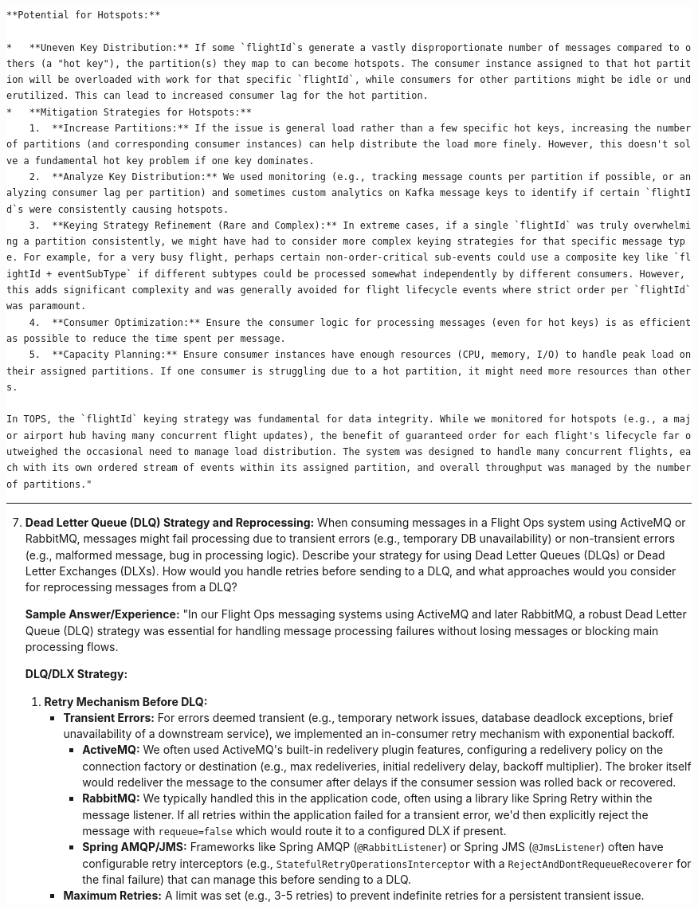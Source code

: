     **Potential for Hotspots:**

    *   **Uneven Key Distribution:** If some `flightId`s generate a vastly disproportionate number of messages compared to others (a "hot key"), the partition(s) they map to can become hotspots. The consumer instance assigned to that hot partition will be overloaded with work for that specific `flightId`, while consumers for other partitions might be idle or underutilized. This can lead to increased consumer lag for the hot partition.
    *   **Mitigation Strategies for Hotspots:**
        1.  **Increase Partitions:** If the issue is general load rather than a few specific hot keys, increasing the number of partitions (and corresponding consumer instances) can help distribute the load more finely. However, this doesn't solve a fundamental hot key problem if one key dominates.
        2.  **Analyze Key Distribution:** We used monitoring (e.g., tracking message counts per partition if possible, or analyzing consumer lag per partition) and sometimes custom analytics on Kafka message keys to identify if certain `flightId`s were consistently causing hotspots.
        3.  **Keying Strategy Refinement (Rare and Complex):** In extreme cases, if a single `flightId` was truly overwhelming a partition consistently, we might have had to consider more complex keying strategies for that specific message type. For example, for a very busy flight, perhaps certain non-order-critical sub-events could use a composite key like `flightId + eventSubType` if different subtypes could be processed somewhat independently by different consumers. However, this adds significant complexity and was generally avoided for flight lifecycle events where strict order per `flightId` was paramount.
        4.  **Consumer Optimization:** Ensure the consumer logic for processing messages (even for hot keys) is as efficient as possible to reduce the time spent per message.
        5.  **Capacity Planning:** Ensure consumer instances have enough resources (CPU, memory, I/O) to handle peak load on their assigned partitions. If one consumer is struggling due to a hot partition, it might need more resources than others.

    In TOPS, the `flightId` keying strategy was fundamental for data integrity. While we monitored for hotspots (e.g., a major airport hub having many concurrent flight updates), the benefit of guaranteed order for each flight's lifecycle far outweighed the occasional need to manage load distribution. The system was designed to handle many concurrent flights, each with its own ordered stream of events within its assigned partition, and overall throughput was managed by the number of partitions."
---

7.  **Dead Letter Queue (DLQ) Strategy and Reprocessing:**
    When consuming messages in a Flight Ops system using ActiveMQ or RabbitMQ, messages might fail processing due to transient errors (e.g., temporary DB unavailability) or non-transient errors (e.g., malformed message, bug in processing logic). Describe your strategy for using Dead Letter Queues (DLQs) or Dead Letter Exchanges (DLXs). How would you handle retries before sending to a DLQ, and what approaches would you consider for reprocessing messages from a DLQ?

    **Sample Answer/Experience:**
    "In our Flight Ops messaging systems using ActiveMQ and later RabbitMQ, a robust Dead Letter Queue (DLQ) strategy was essential for handling message processing failures without losing messages or blocking main processing flows.

    **DLQ/DLX Strategy:**

    1.  **Retry Mechanism Before DLQ:**
        *   **Transient Errors:** For errors deemed transient (e.g., temporary network issues, database deadlock exceptions, brief unavailability of a downstream service), we implemented an in-consumer retry mechanism with exponential backoff.
            *   **ActiveMQ:** We often used ActiveMQ's built-in redelivery plugin features, configuring a redelivery policy on the connection factory or destination (e.g., max redeliveries, initial redelivery delay, backoff multiplier). The broker itself would redeliver the message to the consumer after delays if the consumer session was rolled back or recovered.
            *   **RabbitMQ:** We typically handled this in the application code, often using a library like Spring Retry within the message listener. If all retries within the application failed for a transient error, we'd then explicitly reject the message with `requeue=false` which would route it to a configured DLX if present.
            *   **Spring AMQP/JMS:** Frameworks like Spring AMQP (`@RabbitListener`) or Spring JMS (`@JmsListener`) often have configurable retry interceptors (e.g., `StatefulRetryOperationsInterceptor` with a `RejectAndDontRequeueRecoverer` for the final failure) that can manage this before sending to a DLQ.
        *   **Maximum Retries:** A limit was set (e.g., 3-5 retries) to prevent indefinite retries for a persistent transient issue.
